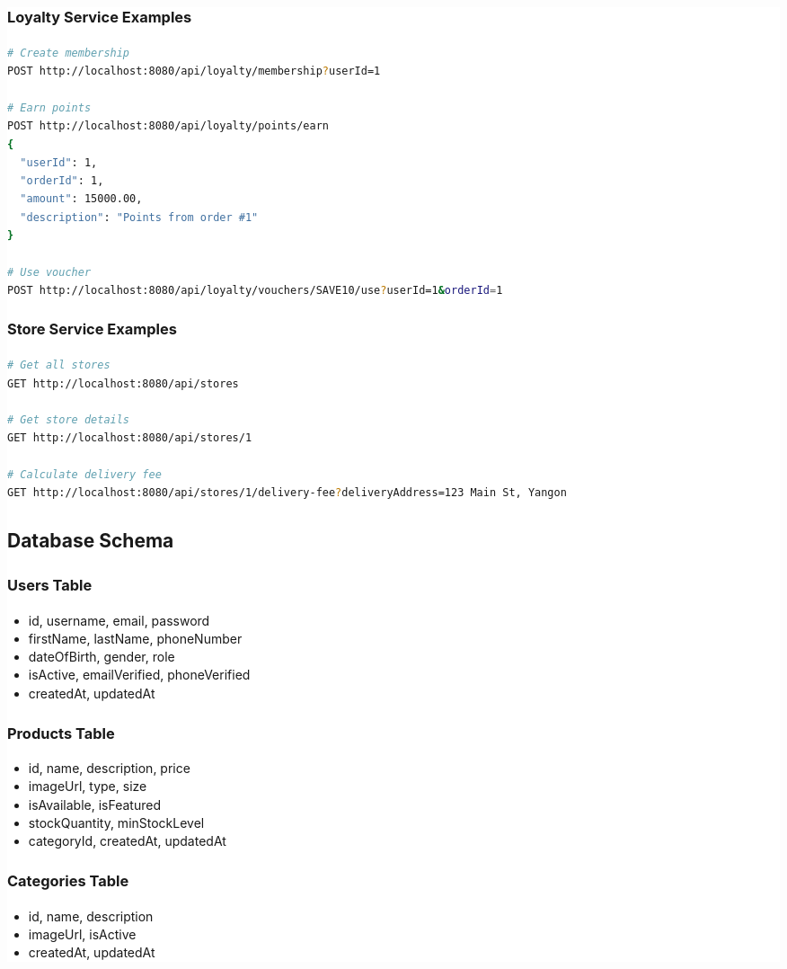 ### Loyalty Service Examples
```bash
# Create membership
POST http://localhost:8080/api/loyalty/membership?userId=1

# Earn points
POST http://localhost:8080/api/loyalty/points/earn
{
  "userId": 1,
  "orderId": 1,
  "amount": 15000.00,
  "description": "Points from order #1"
}

# Use voucher
POST http://localhost:8080/api/loyalty/vouchers/SAVE10/use?userId=1&orderId=1
```

### Store Service Examples
```bash
# Get all stores
GET http://localhost:8080/api/stores

# Get store details
GET http://localhost:8080/api/stores/1

# Calculate delivery fee
GET http://localhost:8080/api/stores/1/delivery-fee?deliveryAddress=123 Main St, Yangon
```

## Database Schema

### Users Table
- id, username, email, password
- firstName, lastName, phoneNumber
- dateOfBirth, gender, role
- isActive, emailVerified, phoneVerified
- createdAt, updatedAt

### Products Table
- id, name, description, price
- imageUrl, type, size
- isAvailable, isFeatured
- stockQuantity, minStockLevel
- categoryId, createdAt, updatedAt

### Categories Table
- id, name, description
- imageUrl, isActive
- createdAt, updatedAt
